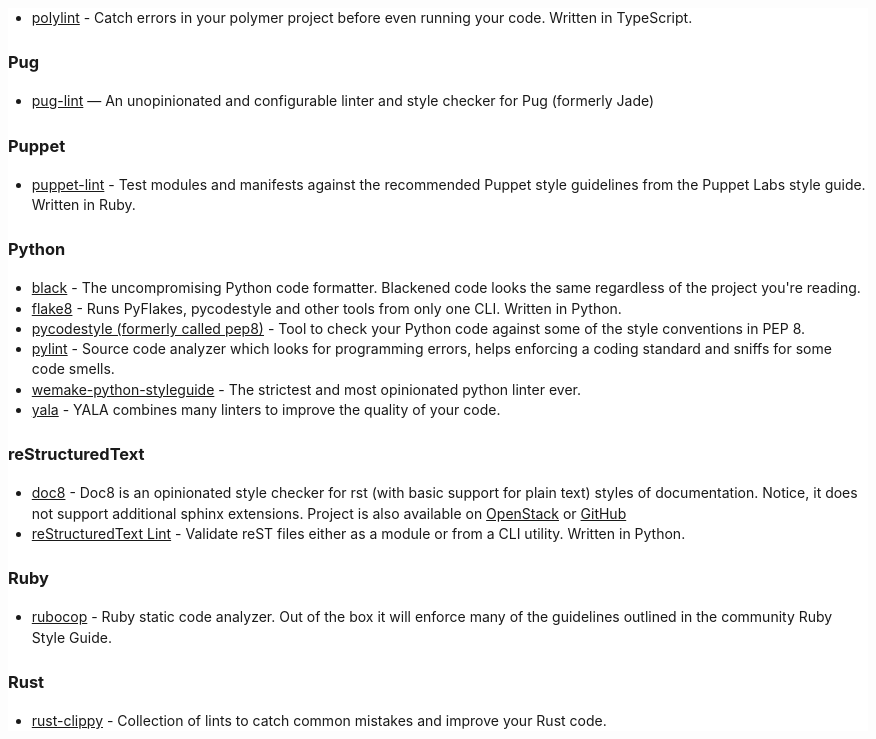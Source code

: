 - [polylint](https://github.com/PolymerLabs/polylint) - Catch errors in your
  polymer project before even running your code. Written in TypeScript.

### Pug

- [pug-lint](https://github.com/pugjs/pug-lint) — An unopinionated and
  configurable linter and style checker for Pug (formerly Jade)

### Puppet

- [puppet-lint](https://github.com/rodjek/puppet-lint) - Test modules and
  manifests against the recommended Puppet style guidelines from the Puppet Labs
  style guide. Written in Ruby.

### Python

- [black](https://github.com/psf/black) - The uncompromising Python code
  formatter. Blackened code looks the same regardless of the project you're
  reading.
- [flake8](https://github.com/PyCQA/flake8) - Runs PyFlakes, pycodestyle and
  other tools from only one CLI. Written in Python.
- [pycodestyle (formerly called pep8)](https://github.com/PyCQA/pycodestyle) -
  Tool to check your Python code against some of the style conventions in PEP 8.
- [pylint](https://github.com/PyCQA/pylint) - Source code analyzer which looks
  for programming errors, helps enforcing a coding standard and sniffs for some
  code smells.
- [wemake-python-styleguide](https://github.com/wemake-services/wemake-python-styleguide) -
  The strictest and most opinionated python linter ever.
- [yala](https://github.com/cemsbr/yala) - YALA combines many linters to improve
  the quality of your code.

### reStructuredText

- [doc8](https://launchpad.net/doc8) - Doc8 is an opinionated style checker for
  rst (with basic support for plain text) styles of documentation. Notice, it
  does not support additional sphinx extensions. Project is also available on
  [OpenStack](http://git.openstack.org/cgit/openstack/doc8/) or
  [GitHub](https://github.com/openstack/doc8)
- [reStructuredText Lint](https://github.com/twolfson/restructuredtext-lint) -
  Validate reST files either as a module or from a CLI utility. Written in
  Python.

### Ruby

- [rubocop](https://github.com/bbatsov/rubocop) - Ruby static code analyzer. Out
  of the box it will enforce many of the guidelines outlined in the community
  Ruby Style Guide.

### Rust

- [rust-clippy](https://github.com/Manishearth/rust-clippy) - Collection of
  lints to catch common mistakes and improve your Rust code.
